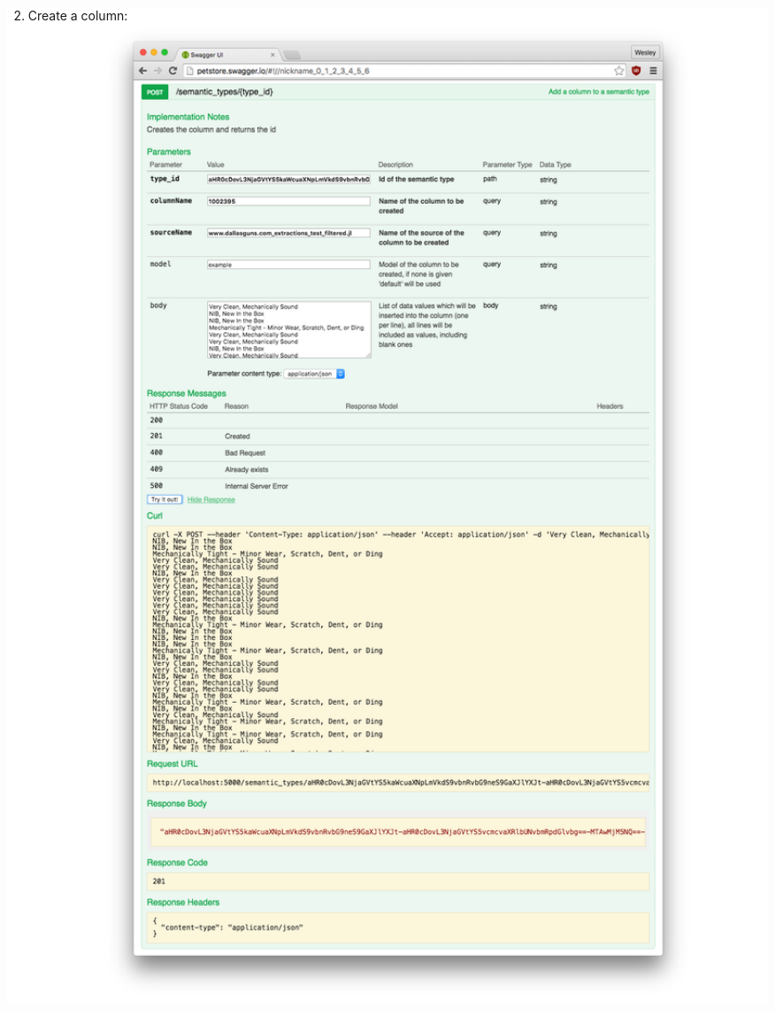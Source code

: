 2. Create a column:<center><img src="readme_data/create_column.png" alt="Data Structure" style="width: 85%"/></center>